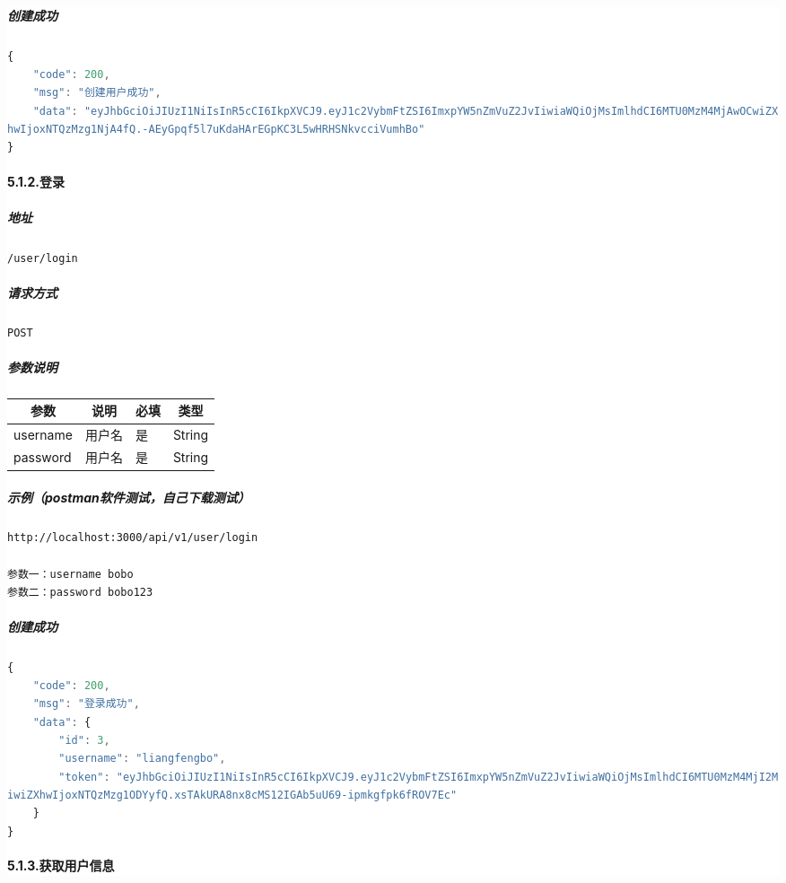 
##### 创建成功

```js
{
    "code": 200,
    "msg": "创建用户成功",
    "data": "eyJhbGciOiJIUzI1NiIsInR5cCI6IkpXVCJ9.eyJ1c2VybmFtZSI6ImxpYW5nZmVuZ2JvIiwiaWQiOjMsImlhdCI6MTU0MzM4MjAwOCwiZXhwIjoxNTQzMzg1NjA4fQ.-AEyGpqf5l7uKdaHArEGpKC3L5wHRHSNkvcciVumhBo"
}
```

#### 5.1.2.登录
##### 地址

```
/user/login
```
##### 请求方式

```
POST
```
##### 参数说明

参数 | 说明 | 必填 | 类型
---|---|---|---
username | 用户名 | 是 | String
password | 用户名 | 是 | String

##### 示例（postman软件测试，自己下载测试）

```
http://localhost:3000/api/v1/user/login

参数一：username bobo
参数二：password bobo123
```


##### 创建成功

```js
{
    "code": 200,
    "msg": "登录成功",
    "data": {
        "id": 3,
        "username": "liangfengbo",
        "token": "eyJhbGciOiJIUzI1NiIsInR5cCI6IkpXVCJ9.eyJ1c2VybmFtZSI6ImxpYW5nZmVuZ2JvIiwiaWQiOjMsImlhdCI6MTU0MzM4MjI2MiwiZXhwIjoxNTQzMzg1ODYyfQ.xsTAkURA8nx8cMS12IGAb5uU69-ipmkgfpk6fROV7Ec"
    }
}
```

#### 5.1.3.获取用户信息

